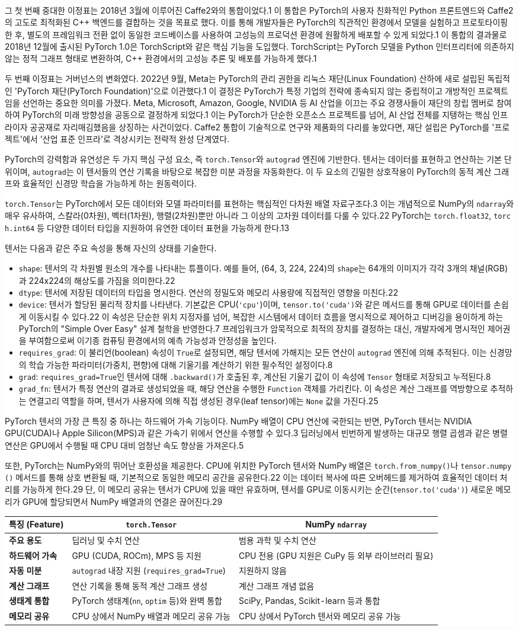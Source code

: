 그 첫 번째 중대한 이정표는 2018년 3월에 이루어진 Caffe2와의 통합이었다.1 이 통합은 PyTorch의 사용자 친화적인 Python 프론트엔드와 Caffe2의 고도로 최적화된 C++ 백엔드를 결합하는 것을 목표로 했다. 이를 통해 개발자들은 PyTorch의 직관적인 환경에서 모델을 실험하고 프로토타이핑한 후, 별도의 프레임워크 전환 없이 동일한 코드베이스를 사용하여 고성능의 프로덕션 환경에 원활하게 배포할 수 있게 되었다.1 이 통합의 결과물로 2018년 12월에 출시된 PyTorch 1.0은 TorchScript와 같은 핵심 기능을 도입했다. TorchScript는 PyTorch 모델을 Python 인터프리터에 의존하지 않는 정적 그래프 형태로 변환하여, C++ 환경에서의 고성능 추론 및 배포를 가능하게 했다.1

두 번째 이정표는 거버넌스의 변화였다. 2022년 9월, Meta는 PyTorch의 관리 권한을 리눅스 재단(Linux Foundation) 산하에 새로 설립된 독립적인 'PyTorch 재단(PyTorch Foundation)'으로 이관했다.1 이 결정은 PyTorch가 특정 기업의 전략에 종속되지 않는 중립적이고 개방적인 프로젝트임을 선언하는 중요한 의미를 가졌다. Meta, Microsoft, Amazon, Google, NVIDIA 등 AI 산업을 이끄는 주요 경쟁사들이 재단의 창립 멤버로 참여하여 PyTorch의 미래 방향성을 공동으로 결정하게 되었다.1 이는 PyTorch가 단순한 오픈소스 프로젝트를 넘어, AI 산업 전체를 지탱하는 핵심 인프라이자 공공재로 자리매김했음을 상징하는 사건이었다. Caffe2 통합이 기술적으로 연구와 제품화의 다리를 놓았다면, 재단 설립은 PyTorch를 '프로젝트'에서 '산업 표준 인프라'로 격상시키는 전략적 완성 단계였다.


PyTorch의 강력함과 유연성은 두 가지 핵심 구성 요소, 즉 `torch.Tensor`와 `autograd` 엔진에 기반한다. 텐서는 데이터를 표현하고 연산하는 기본 단위이며, `autograd`는 이 텐서들의 연산 기록을 바탕으로 복잡한 미분 과정을 자동화한다. 이 두 요소의 긴밀한 상호작용이 PyTorch의 동적 계산 그래프와 효율적인 신경망 학습을 가능하게 하는 원동력이다.


`torch.Tensor`는 PyTorch에서 모든 데이터와 모델 파라미터를 표현하는 핵심적인 다차원 배열 자료구조다.3 이는 개념적으로 NumPy의 `ndarray`와 매우 유사하여, 스칼라(0차원), 벡터(1차원), 행렬(2차원)뿐만 아니라 그 이상의 고차원 데이터를 다룰 수 있다.22 PyTorch는 `torch.float32`, `torch.int64` 등 다양한 데이터 타입을 지원하여 유연한 데이터 표현을 가능하게 한다.13

텐서는 다음과 같은 주요 속성을 통해 자신의 상태를 기술한다.

- `shape`: 텐서의 각 차원별 원소의 개수를 나타내는 튜플이다. 예를 들어, (64, 3, 224, 224)의 `shape`는 64개의 이미지가 각각 3개의 채널(RGB)과 224x224의 해상도를 가짐을 의미한다.22
- `dtype`: 텐서에 저장된 데이터의 타입을 명시한다. 연산의 정밀도와 메모리 사용량에 직접적인 영향을 미친다.22
- `device`: 텐서가 할당된 물리적 장치를 나타낸다. 기본값은 CPU(`'cpu'`)이며, `tensor.to('cuda')`와 같은 메서드를 통해 GPU로 데이터를 손쉽게 이동시킬 수 있다.22 이 속성은 단순한 위치 지정자를 넘어, 복잡한 시스템에서 데이터 흐름을 명시적으로 제어하고 디버깅을 용이하게 하는 PyTorch의 "Simple Over Easy" 설계 철학을 반영한다.7 프레임워크가 암묵적으로 최적의 장치를 결정하는 대신, 개발자에게 명시적인 제어권을 부여함으로써 이기종 컴퓨팅 환경에서의 예측 가능성과 안정성을 높인다.
- `requires_grad`: 이 불리언(boolean) 속성이 `True`로 설정되면, 해당 텐서에 가해지는 모든 연산이 `autograd` 엔진에 의해 추적된다. 이는 신경망의 학습 가능한 파라미터(가중치, 편향)에 대해 기울기를 계산하기 위한 필수적인 설정이다.8
- `grad`: `requires_grad=True`인 텐서에 대해 `.backward()`가 호출된 후, 계산된 기울기 값이 이 속성에 `Tensor` 형태로 저장되고 누적된다.8
- `grad_fn`: 텐서가 특정 연산의 결과로 생성되었을 때, 해당 연산을 수행한 `Function` 객체를 가리킨다. 이 속성은 계산 그래프를 역방향으로 추적하는 연결고리 역할을 하며, 텐서가 사용자에 의해 직접 생성된 경우(leaf tensor)에는 `None` 값을 가진다.25

PyTorch 텐서의 가장 큰 특징 중 하나는 하드웨어 가속 기능이다. NumPy 배열이 CPU 연산에 국한되는 반면, PyTorch 텐서는 NVIDIA GPU(CUDA)나 Apple Silicon(MPS)과 같은 가속기 위에서 연산을 수행할 수 있다.3 딥러닝에서 빈번하게 발생하는 대규모 행렬 곱셈과 같은 병렬 연산은 GPU에서 수행될 때 CPU 대비 엄청난 속도 향상을 가져온다.5

또한, PyTorch는 NumPy와의 뛰어난 호환성을 제공한다. CPU에 위치한 PyTorch 텐서와 NumPy 배열은 `torch.from_numpy()`나 `tensor.numpy()` 메서드를 통해 상호 변환될 때, 기본적으로 동일한 메모리 공간을 공유한다.22 이는 데이터 복사에 따른 오버헤드를 제거하여 효율적인 데이터 처리를 가능하게 한다.29 단, 이 메모리 공유는 텐서가 CPU에 있을 때만 유효하며, 텐서를 GPU로 이동시키는 순간(`tensor.to('cuda')`) 새로운 메모리가 GPU에 할당되면서 NumPy 배열과의 연결은 끊어진다.29

| 특징 (Feature)    | `torch.Tensor`                               | NumPy `ndarray`                                    |
| ----------------- | -------------------------------------------- | -------------------------------------------------- |
| **주요 용도**     | 딥러닝 및 수치 연산                          | 범용 과학 및 수치 연산                             |
| **하드웨어 가속** | GPU (CUDA, ROCm), MPS 등 지원                | CPU 전용 (GPU 지원은 CuPy 등 외부 라이브러리 필요) |
| **자동 미분**     | `autograd` 내장 지원 (`requires_grad=True`)  | 지원하지 않음                                      |
| **계산 그래프**   | 연산 기록을 통해 동적 계산 그래프 생성       | 계산 그래프 개념 없음                              |
| **생태계 통합**   | PyTorch 생태계(`nn`, `optim` 등)와 완벽 통합 | SciPy, Pandas, Scikit-learn 등과 통합              |
| **메모리 공유**   | CPU 상에서 NumPy 배열과 메모리 공유 가능     | CPU 상에서 PyTorch 텐서와 메모리 공유 가능         |
